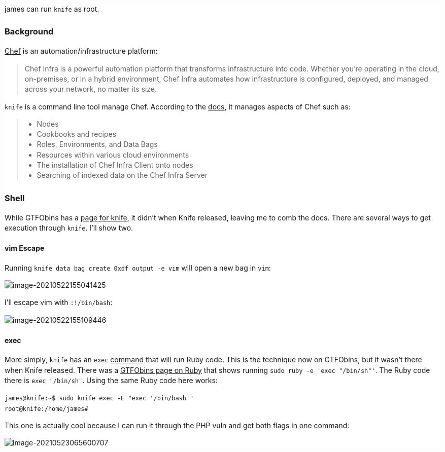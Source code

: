 
james can run `knife` as root.

### Background

[Chef](https://docs.chef.io/platform_overview/) is an
automation/infrastructure platform:

> Chef Infra is a powerful automation platform that transforms infrastructure
> into code. Whether you’re operating in the cloud, on-premises, or in a
> hybrid environment, Chef Infra automates how infrastructure is configured,
> deployed, and managed across your network, no matter its size.

`knife` is a command line tool manage Chef. According to the
[docs](https://docs.chef.io/workstation/knife/), it manages aspects of Chef
such as:

>   * Nodes
>   * Cookbooks and recipes
>   * Roles, Environments, and Data Bags
>   * Resources within various cloud environments
>   * The installation of Chef Infra Client onto nodes
>   * Searching of indexed data on the Chef Infra Server
>

### Shell

While GTFObins has a [page for
knife](https://gtfobins.github.io/gtfobins/knife/), it didn’t when Knife
released, leaving me to comb the docs. There are several ways to get execution
through `knife`. I’ll show two.

#### vim Escape

Running `knife data bag create 0xdf output -e vim` will open a new bag in
`vim`:

![image-20210522155041425](https://0xdfimages.gitlab.io/img/image-20210522155041425.png)

I’ll escape vim with `:!/bin/bash`:

![image-20210522155109446](https://0xdfimages.gitlab.io/img/image-20210522155109446.png)

#### exec

More simply, `knife` has an `exec`
[command](https://docs.chef.io/workstation/knife_exec/) that will run Ruby
code. This is the technique now on GTFObins, but it wasn’t there when Knife
released. There was a [GTFObins page on
Ruby](https://gtfobins.github.io/gtfobins/ruby/#sudo) that shows running `sudo
ruby -e 'exec "/bin/sh"'`. The Ruby code there is `exec "/bin/sh"`. Using the
same Ruby code here works:

    
    
    james@knife:~$ sudo knife exec -E "exec '/bin/bash'"         
    root@knife:/home/james#
    

This one is actually cool because I can run it through the PHP vuln and get
both flags in one command:

![image-20210523065600707](https://0xdfimages.gitlab.io/img/image-20210523065600707.png)

[](/2021/08/28/htb-knife.html)

